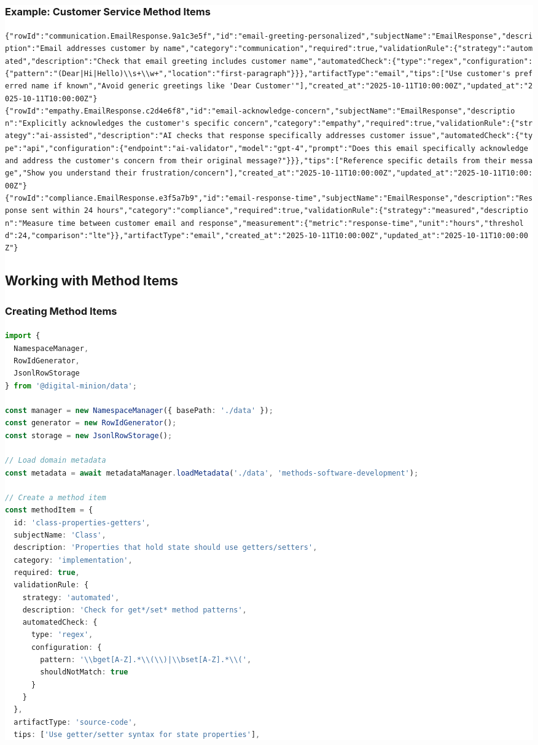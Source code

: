 ### Example: Customer Service Method Items

```jsonl
{"rowId":"communication.EmailResponse.9a1c3e5f","id":"email-greeting-personalized","subjectName":"EmailResponse","description":"Email addresses customer by name","category":"communication","required":true,"validationRule":{"strategy":"automated","description":"Check that email greeting includes customer name","automatedCheck":{"type":"regex","configuration":{"pattern":"(Dear|Hi|Hello)\\s+\\w+","location":"first-paragraph"}}},"artifactType":"email","tips":["Use customer's preferred name if known","Avoid generic greetings like 'Dear Customer'"],"created_at":"2025-10-11T10:00:00Z","updated_at":"2025-10-11T10:00:00Z"}
{"rowId":"empathy.EmailResponse.c2d4e6f8","id":"email-acknowledge-concern","subjectName":"EmailResponse","description":"Explicitly acknowledges the customer's specific concern","category":"empathy","required":true,"validationRule":{"strategy":"ai-assisted","description":"AI checks that response specifically addresses customer issue","automatedCheck":{"type":"api","configuration":{"endpoint":"ai-validator","model":"gpt-4","prompt":"Does this email specifically acknowledge and address the customer's concern from their original message?"}}},"tips":["Reference specific details from their message","Show you understand their frustration/concern"],"created_at":"2025-10-11T10:00:00Z","updated_at":"2025-10-11T10:00:00Z"}
{"rowId":"compliance.EmailResponse.e3f5a7b9","id":"email-response-time","subjectName":"EmailResponse","description":"Response sent within 24 hours","category":"compliance","required":true,"validationRule":{"strategy":"measured","description":"Measure time between customer email and response","measurement":{"metric":"response-time","unit":"hours","threshold":24,"comparison":"lte"}},"artifactType":"email","created_at":"2025-10-11T10:00:00Z","updated_at":"2025-10-11T10:00:00Z"}
```

## Working with Method Items

### Creating Method Items

```typescript
import {
  NamespaceManager,
  RowIdGenerator,
  JsonlRowStorage
} from '@digital-minion/data';

const manager = new NamespaceManager({ basePath: './data' });
const generator = new RowIdGenerator();
const storage = new JsonlRowStorage();

// Load domain metadata
const metadata = await metadataManager.loadMetadata('./data', 'methods-software-development');

// Create a method item
const methodItem = {
  id: 'class-properties-getters',
  subjectName: 'Class',
  description: 'Properties that hold state should use getters/setters',
  category: 'implementation',
  required: true,
  validationRule: {
    strategy: 'automated',
    description: 'Check for get*/set* method patterns',
    automatedCheck: {
      type: 'regex',
      configuration: {
        pattern: '\\bget[A-Z].*\\(\\)|\\bset[A-Z].*\\(',
        shouldNotMatch: true
      }
    }
  },
  artifactType: 'source-code',
  tips: ['Use getter/setter syntax for state properties'],
```